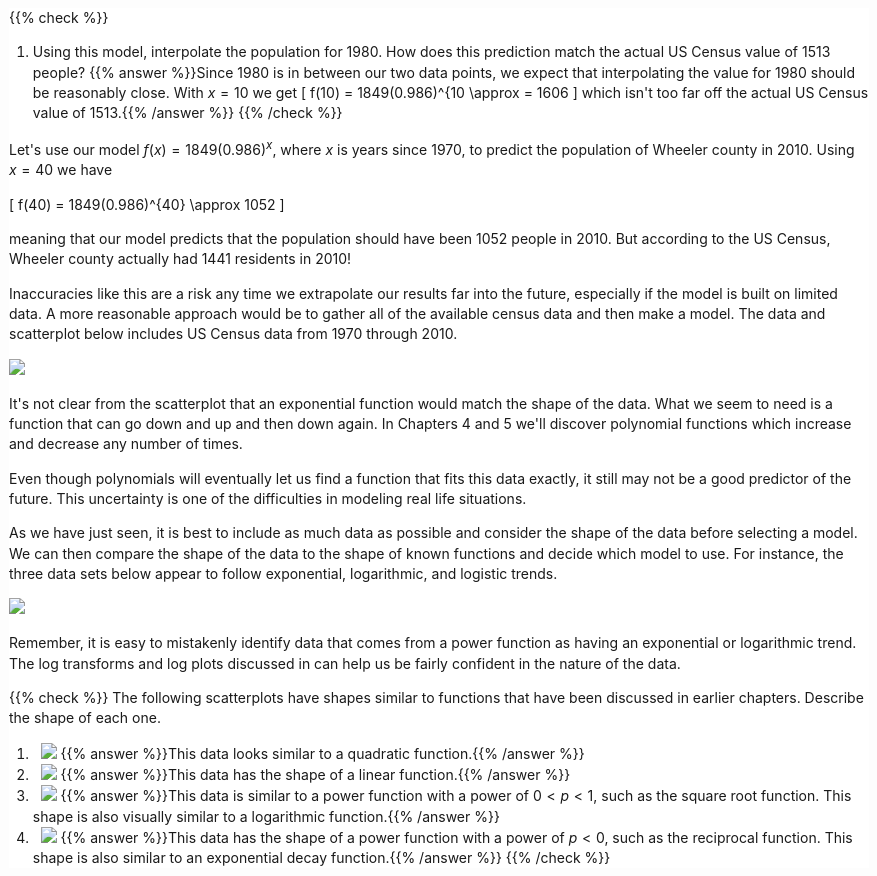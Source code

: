 {{% check %}}
1.  Using this model, interpolate the population for 1980.  How does this prediction match the actual US Census value of 1513 people?  {{% answer %}}Since 1980 is in between our two data points, we expect that interpolating the value for 1980 should be reasonably close.  With $x = 10$ we get \[ f(10) = 1849(0.986)^{10 \approx = 1606 \] which isn't too far off the actual US Census value of 1513.{{% /answer %}}
{{% /check %}}

Let's use our model $f(x) = 1849(0.986)^{x}$, where $x$ is years since 1970, to predict the population of Wheeler county in 2010.  Using $x = 40$ we have

\[
  f(40) = 1849(0.986)^{40} \approx 1052
\]

meaning that our model predicts that the population should have been 1052 people in 2010.  But according to the US Census, Wheeler county actually had 1441 residents in 2010!

Inaccuracies like this are a risk any time we extrapolate our results far into the future, especially if the model is built on limited data.  A more reasonable approach would be to gather all of the available census data and then make a model.  The data and scatterplot below includes US Census data from 1970 through 2010.

![](/img/chapter-3/wheeler_scatterplot.png#center)

It's not clear from the scatterplot that an exponential function would match the shape of the data.  What we seem to need is a function that can go down and up and then down again.  In Chapters 4 and 5 we'll discover polynomial functions which increase and decrease any number of times.  

Even though polynomials will eventually let us find a function that fits this data exactly, it still may not be a good predictor of the future.  This uncertainty is one of the difficulties in modeling real life situations.  

As we have just seen, it is best to include as much data as possible and consider the shape of the data before selecting a model.  We can then compare the shape of the data to the shape of known functions and decide which model to use.  For instance, the three data sets below appear to follow exponential, logarithmic, and logistic trends.

![](/img/chapter-3/scatterplots.svg#center)

Remember, it is easy to mistakenly identify data that comes from a power function as having an exponential or logarithmic trend.  The log transforms and log plots discussed in can help us be fairly confident in the nature of the data.

{{% check %}}
The following scatterplots have shapes similar to functions that have been discussed in earlier chapters.  Describe the shape of each one.

1. &nbsp; ![](/img/chapter-1/scatterplot_quadratic.svg#center) {{% answer %}}This data looks similar to a quadratic function.{{% /answer %}}
1. &nbsp; ![](/img/chapter-1/scatterplot_linear.svg#center) {{% answer %}}This data has the shape of a linear function.{{% /answer %}}
1. &nbsp; ![](/img/chapter-1/scatterplot_sqrt.svg#center) {{% answer %}}This data is similar to a power function with a power of $0<p<1$, such as the square root function.  This shape is also visually similar to a logarithmic function.{{% /answer %}}
1. &nbsp; ![](/img/chapter-1/scatterplot_reciprocal.svg#center) {{% answer %}}This data has the shape of a power function with a power of $p<0$, such as the reciprocal function.  This shape is also similar to an exponential decay function.{{% /answer %}}
{{% /check %}}
